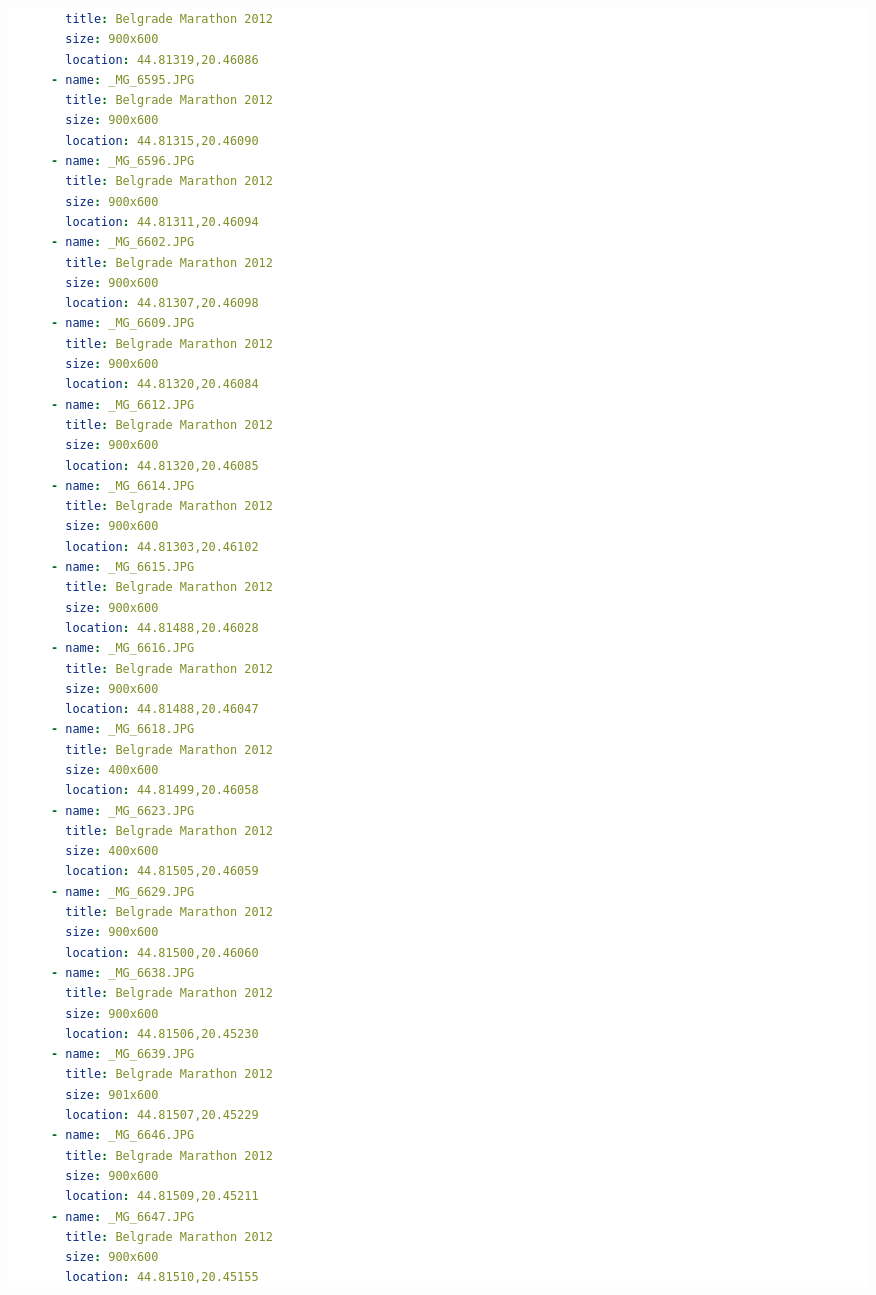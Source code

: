 ```yaml
        title: Belgrade Marathon 2012
        size: 900x600
        location: 44.81319,20.46086
      - name: _MG_6595.JPG
        title: Belgrade Marathon 2012
        size: 900x600
        location: 44.81315,20.46090
      - name: _MG_6596.JPG
        title: Belgrade Marathon 2012
        size: 900x600
        location: 44.81311,20.46094
      - name: _MG_6602.JPG
        title: Belgrade Marathon 2012
        size: 900x600
        location: 44.81307,20.46098
      - name: _MG_6609.JPG
        title: Belgrade Marathon 2012
        size: 900x600
        location: 44.81320,20.46084
      - name: _MG_6612.JPG
        title: Belgrade Marathon 2012
        size: 900x600
        location: 44.81320,20.46085
      - name: _MG_6614.JPG
        title: Belgrade Marathon 2012
        size: 900x600
        location: 44.81303,20.46102
      - name: _MG_6615.JPG
        title: Belgrade Marathon 2012
        size: 900x600
        location: 44.81488,20.46028
      - name: _MG_6616.JPG
        title: Belgrade Marathon 2012
        size: 900x600
        location: 44.81488,20.46047
      - name: _MG_6618.JPG
        title: Belgrade Marathon 2012
        size: 400x600
        location: 44.81499,20.46058
      - name: _MG_6623.JPG
        title: Belgrade Marathon 2012
        size: 400x600
        location: 44.81505,20.46059
      - name: _MG_6629.JPG
        title: Belgrade Marathon 2012
        size: 900x600
        location: 44.81500,20.46060
      - name: _MG_6638.JPG
        title: Belgrade Marathon 2012
        size: 900x600
        location: 44.81506,20.45230
      - name: _MG_6639.JPG
        title: Belgrade Marathon 2012
        size: 901x600
        location: 44.81507,20.45229
      - name: _MG_6646.JPG
        title: Belgrade Marathon 2012
        size: 900x600
        location: 44.81509,20.45211
      - name: _MG_6647.JPG
        title: Belgrade Marathon 2012
        size: 900x600
        location: 44.81510,20.45155
```